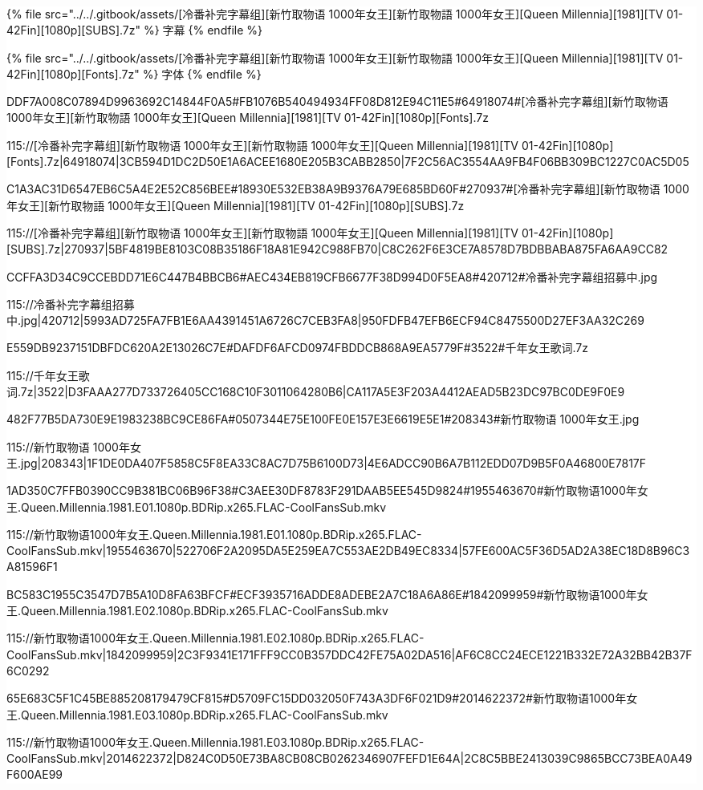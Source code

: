 



{% file src="../../.gitbook/assets/[冷番补完字幕组][新竹取物语 1000年女王][新竹取物語 1000年女王][Queen Millennia][1981][TV 01-42Fin][1080p][SUBS].7z" %}
字幕
{% endfile %}



{% file src="../../.gitbook/assets/[冷番补完字幕组][新竹取物语 1000年女王][新竹取物語 1000年女王][Queen Millennia][1981][TV 01-42Fin][1080p][Fonts].7z" %}
字体
{% endfile %}



DDF7A008C07894D9963692C14844F0A5#FB1076B540494934FF08D812E94C11E5#64918074#\[冷番补完字幕组]\[新竹取物语 1000年女王]\[新竹取物語 1000年女王]\[Queen Millennia]\[1981]\[TV 01-42Fin]\[1080p]\[Fonts].7z

115://\[冷番补完字幕组]\[新竹取物语 1000年女王]\[新竹取物語 1000年女王]\[Queen Millennia]\[1981]\[TV 01-42Fin]\[1080p]\[Fonts].7z|64918074|3CB594D1DC2D50E1A6ACEE1680E205B3CABB2850|7F2C56AC3554AA9FB4F06BB309BC1227C0AC5D05

C1A3AC31D6547EB6C5A4E2E52C856BEE#18930E532EB38A9B9376A79E685BD60F#270937#\[冷番补完字幕组]\[新竹取物语 1000年女王]\[新竹取物語 1000年女王]\[Queen Millennia]\[1981]\[TV 01-42Fin]\[1080p]\[SUBS].7z

115://\[冷番补完字幕组]\[新竹取物语 1000年女王]\[新竹取物語 1000年女王]\[Queen Millennia]\[1981]\[TV 01-42Fin]\[1080p]\[SUBS].7z|270937|5BF4819BE8103C08B35186F18A81E942C988FB70|C8C262F6E3CE7A8578D7BDBBABA875FA6AA9CC82

CCFFA3D34C9CCEBDD71E6C447B4BBCB6#AEC434EB819CFB6677F38D994D0F5EA8#420712#冷番补完字幕组招募中.jpg

115://冷番补完字幕组招募中.jpg|420712|5993AD725FA7FB1E6AA4391451A6726C7CEB3FA8|950FDFB47EFB6ECF94C8475500D27EF3AA32C269

E559DB9237151DBFDC620A2E13026C7E#DAFDF6AFCD0974FBDDCB868A9EA5779F#3522#千年女王歌词.7z

115://千年女王歌词.7z|3522|D3FAAA277D733726405CC168C10F3011064280B6|CA117A5E3F203A4412AEAD5B23DC97BC0DE9F0E9

482F77B5DA730E9E1983238BC9CE86FA#0507344E75E100FE0E157E3E6619E5E1#208343#新竹取物语 1000年女王.jpg

115://新竹取物语 1000年女王.jpg|208343|1F1DE0DA407F5858C5F8EA33C8AC7D75B6100D73|4E6ADCC90B6A7B112EDD07D9B5F0A46800E7817F

1AD350C7FFB0390CC9B381BC06B96F38#C3AEE30DF8783F291DAAB5EE545D9824#1955463670#新竹取物语1000年女王.Queen.Millennia.1981.E01.1080p.BDRip.x265.FLAC-CoolFansSub.mkv

115://新竹取物语1000年女王.Queen.Millennia.1981.E01.1080p.BDRip.x265.FLAC-CoolFansSub.mkv|1955463670|522706F2A2095DA5E259EA7C553AE2DB49EC8334|57FE600AC5F36D5AD2A38EC18D8B96C3A81596F1

BC583C1955C3547D7B5A10D8FA63BFCF#ECF3935716ADDE8ADEBE2A7C18A6A86E#1842099959#新竹取物语1000年女王.Queen.Millennia.1981.E02.1080p.BDRip.x265.FLAC-CoolFansSub.mkv

115://新竹取物语1000年女王.Queen.Millennia.1981.E02.1080p.BDRip.x265.FLAC-CoolFansSub.mkv|1842099959|2C3F9341E171FFF9CC0B357DDC42FE75A02DA516|AF6C8CC24ECE1221B332E72A32BB42B37F6C0292

65E683C5F1C45BE885208179479CF815#D5709FC15DD032050F743A3DF6F021D9#2014622372#新竹取物语1000年女王.Queen.Millennia.1981.E03.1080p.BDRip.x265.FLAC-CoolFansSub.mkv

115://新竹取物语1000年女王.Queen.Millennia.1981.E03.1080p.BDRip.x265.FLAC-CoolFansSub.mkv|2014622372|D824C0D50E73BA8CB08CB0262346907FEFD1E64A|2C8C5BBE2413039C9865BCC73BEA0A49F600AE99
